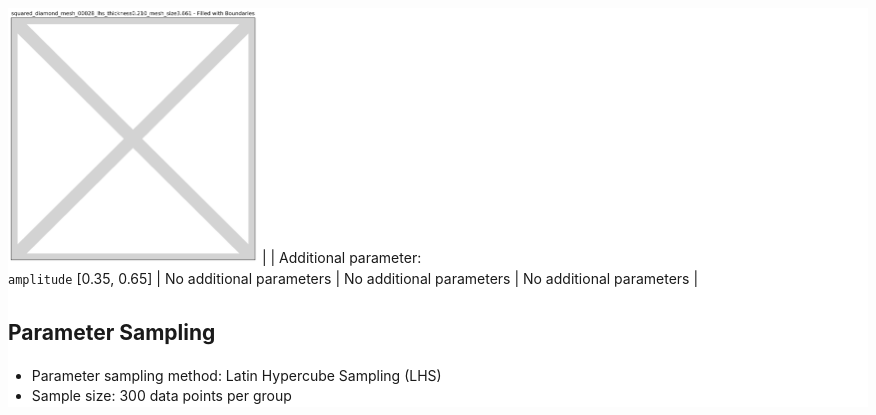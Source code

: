 <img src="readme_files/squared_diamond_mesh_00028_lhs_thickness0.210_mesh_size3.661_filled.png" width="250" alt="Square + Diamond lattice"> |
| Additional parameter:<br>`amplitude` [0.35, 0.65] | No additional parameters | No additional parameters | No additional parameters |

## Parameter Sampling
* Parameter sampling method: Latin Hypercube Sampling (LHS)
* Sample size: 300 data points per group
